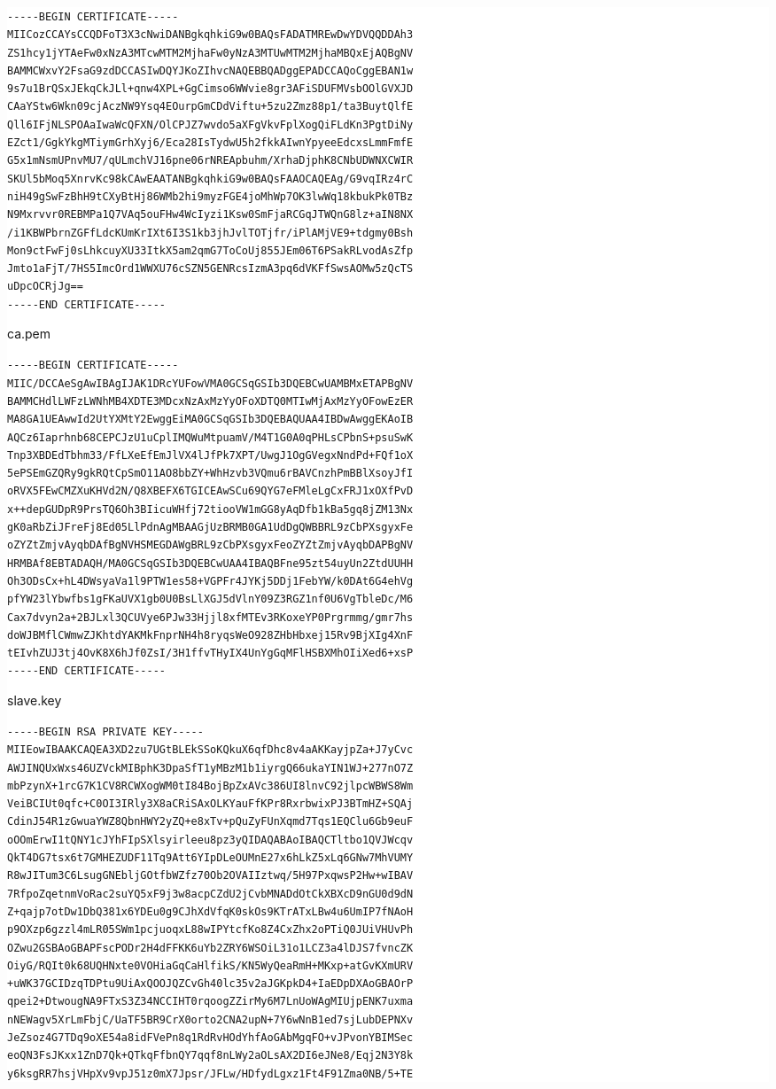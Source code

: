 ```
-----BEGIN CERTIFICATE-----
MIICozCCAYsCCQDFoT3X3cNwiDANBgkqhkiG9w0BAQsFADATMREwDwYDVQQDDAh3  
ZS1hcy1jYTAeFw0xNzA3MTcwMTM2MjhaFw0yNzA3MTUwMTM2MjhaMBQxEjAQBgNV  
BAMMCWxvY2FsaG9zdDCCASIwDQYJKoZIhvcNAQEBBQADggEPADCCAQoCggEBAN1w  
9s7u1BrQSxJEkqCkJLl+qnw4XPL+GgCimso6WWvie8gr3AFiSDUFMVsbOOlGVXJD  
CAaYStw6Wkn09cjAczNW9Ysq4EOurpGmCDdViftu+5zu2Zmz88p1/ta3BuytQlfE  
Qll6IFjNLSPOAaIwaWcQFXN/OlCPJZ7wvdo5aXFgVkvFplXogQiFLdKn3PgtDiNy  
EZct1/GgkYkgMTiymGrhXyj6/Eca28IsTydwU5h2fkkAIwnYpyeeEdcxsLmmFmfE  
G5x1mNsmUPnvMU7/qULmchVJ16pne06rNREApbuhm/XrhaDjphK8CNbUDWNXCWIR  
SKUl5bMoq5XnrvKc98kCAwEAATANBgkqhkiG9w0BAQsFAAOCAQEAg/G9vqIRz4rC  
niH49gSwFzBhH9tCXyBtHj86WMb2hi9myzFGE4joMhWp7OK3lwWq18kbukPk0TBz  
N9Mxrvvr0REBMPa1Q7VAq5ouFHw4WcIyzi1Ksw0SmFjaRCGqJTWQnG8lz+aIN8NX  
/i1KBWPbrnZGFfLdcKUmKrIXt6I3S1kb3jhJvlTOTjfr/iPlAMjVE9+tdgmy0Bsh
Mon9ctFwFj0sLhkcuyXU33ItkX5am2qmG7ToCoUj855JEm06T6PSakRLvodAsZfp  
Jmto1aFjT/7HS5ImcOrd1WWXU76cSZN5GENRcsIzmA3pq6dVKFfSwsAOMw5zQcTS  
uDpcOCRjJg==  
-----END CERTIFICATE-----
```

ca.pem

```
-----BEGIN CERTIFICATE-----
MIIC/DCCAeSgAwIBAgIJAK1DRcYUFowVMA0GCSqGSIb3DQEBCwUAMBMxETAPBgNV  
BAMMCHdlLWFzLWNhMB4XDTE3MDcxNzAxMzYyOFoXDTQ0MTIwMjAxMzYyOFowEzER  
MA8GA1UEAwwId2UtYXMtY2EwggEiMA0GCSqGSIb3DQEBAQUAA4IBDwAwggEKAoIB  
AQCz6Iaprhnb68CEPCJzU1uCplIMQWuMtpuamV/M4T1G0A0qPHLsCPbnS+psuSwK  
Tnp3XBDEdTbhm33/FfLXeEfEmJlVX4lJfPk7XPT/UwgJ1OgGVegxNndPd+FQf1oX  
5ePSEmGZQRy9gkRQtCpSmO11AO8bbZY+WhHzvb3VQmu6rBAVCnzhPmBBlXsoyJfI  
oRVX5FEwCMZXuKHVd2N/Q8XBEFX6TGICEAwSCu69QYG7eFMleLgCxFRJ1xOXfPvD  
x++depGUDpR9PrsTQ6Oh3BIicuWHfj72tiooVW1mGG8yAqDfb1kBa5gq8jZM13Nx  
gK0aRbZiJFreFj8Ed05LlPdnAgMBAAGjUzBRMB0GA1UdDgQWBBRL9zCbPXsgyxFe  
oZYZtZmjvAyqbDAfBgNVHSMEGDAWgBRL9zCbPXsgyxFeoZYZtZmjvAyqbDAPBgNV  
HRMBAf8EBTADAQH/MA0GCSqGSIb3DQEBCwUAA4IBAQBFne95zt54uyUn2ZtdUUHH  
Oh3ODsCx+hL4DWsyaVa1l9PTW1es58+VGPFr4JYKj5DDj1FebYW/k0DAt6G4ehVg  
pfYW23lYbwfbs1gFKaUVX1gb0U0BsLlXGJ5dVlnY09Z3RGZ1nf0U6VgTbleDc/M6  
Cax7dvyn2a+2BJLxl3QCUVye6PJw33Hjjl8xfMTEv3RKoxeYP0Prgrmmg/gmr7hs  
doWJBMflCWmwZJKhtdYAKMkFnprNH4h8ryqsWeO928ZHbHbxej15Rv9BjXIg4XnF  
tEIvhZUJ3tj4OvK8X6hJf0ZsI/3H1ffvTHyIX4UnYgGqMFlHSBXMhOIiXed6+xsP  
-----END CERTIFICATE-----
```

slave.key

```
-----BEGIN RSA PRIVATE KEY-----
MIIEowIBAAKCAQEA3XD2zu7UGtBLEkSSoKQkuX6qfDhc8v4aAKKayjpZa+J7yCvc  
AWJINQUxWxs46UZVckMIBphK3DpaSfT1yMBzM1b1iyrgQ66ukaYIN1WJ+277nO7Z  
mbPzynX+1rcG7K1CV8RCWXogWM0tI84BojBpZxAVc386UI8lnvC92jlpcWBWS8Wm  
VeiBCIUt0qfc+C0OI3IRly3X8aCRiSAxOLKYauFfKPr8RxrbwixPJ3BTmHZ+SQAj  
CdinJ54R1zGwuaYWZ8QbnHWY2yZQ+e8xTv+pQuZyFUnXqmd7Tqs1EQClu6Gb9euF  
oOOmErwI1tQNY1cJYhFIpSXlsyirleeu8pz3yQIDAQABAoIBAQCTltbo1QVJWcqv  
QkT4DG7tsx6t7GMHEZUDF11Tq9Att6YIpDLeOUMnE27x6hLkZ5xLq6GNw7MhVUMY  
R8wJITum3C6LsugGNEbljGOtfbWZfz70Ob2OVAIIztwq/5H97PxqwsP2Hw+wIBAV  
7RfpoZqetnmVoRac2suYQ5xF9j3w8acpCZdU2jCvbMNADdOtCkXBXcD9nGU0d9dN  
Z+qajp7otDw1DbQ381x6YDEu0g9CJhXdVfqK0skOs9KTrATxLBw4u6UmIP7fNAoH  
p9OXzp6gzzl4mLR05SWm1pcjuoqxL88wIPYtcfKo8Z4CxZhx2oPTiQ0JUiVHUvPh  
OZwu2GSBAoGBAPFscPODr2H4dFFKK6uYb2ZRY6WSOiL31o1LCZ3a4lDJS7fvncZK  
OiyG/RQIt0k68UQHNxte0VOHiaGqCaHlfikS/KN5WyQeaRmH+MKxp+atGvKXmURV  
+uWK37GCIDzqTDPtu9UiAxQOOJQZCvGh40lc35v2aJGKpkD4+IaEDpDXAoGBAOrP
qpei2+DtwougNA9FTxS3Z34NCCIHT0rqoogZZirMy6M7LnUoWAgMIUjpENK7uxma  
nNEWagv5XrLmFbjC/UaTF5BR9CrX0orto2CNA2upN+7Y6wNnB1ed7sjLubDEPNXv  
JeZsoz4G7TDq9oXE54a8idFVePn8q1RdRvHOdYhfAoGAbMgqFO+vJPvonYBIMSec  
eoQN3FsJKxx1ZnD7Qk+QTkqFfbnQY7qqf8nLWy2aOLsAX2DI6eJNe8/Eqj2N3Y8k  
y6ksgRR7hsjVHpXv9vpJ51z0mX7Jpsr/JFLw/HDfydLgxz1Ft4F91Zma0NB/5+TE  
```